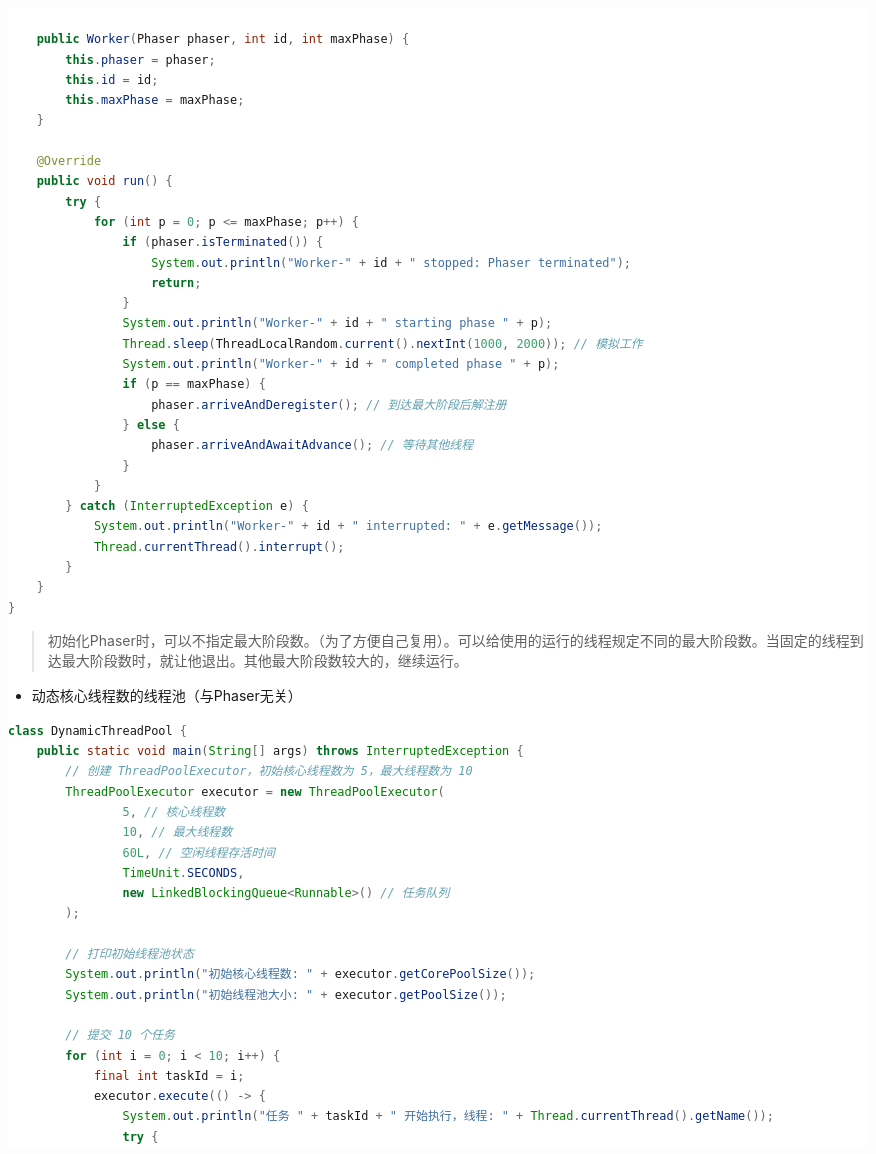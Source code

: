 ```java

    public Worker(Phaser phaser, int id, int maxPhase) {
        this.phaser = phaser;
        this.id = id;
        this.maxPhase = maxPhase;
    }

    @Override
    public void run() {
        try {
            for (int p = 0; p <= maxPhase; p++) {
                if (phaser.isTerminated()) {
                    System.out.println("Worker-" + id + " stopped: Phaser terminated");
                    return;
                }
                System.out.println("Worker-" + id + " starting phase " + p);
                Thread.sleep(ThreadLocalRandom.current().nextInt(1000, 2000)); // 模拟工作
                System.out.println("Worker-" + id + " completed phase " + p);
                if (p == maxPhase) {
                    phaser.arriveAndDeregister(); // 到达最大阶段后解注册
                } else {
                    phaser.arriveAndAwaitAdvance(); // 等待其他线程
                }
            }
        } catch (InterruptedException e) {
            System.out.println("Worker-" + id + " interrupted: " + e.getMessage());
            Thread.currentThread().interrupt();
        }
    }
}
```

> 初始化Phaser时，可以不指定最大阶段数。（为了方便自己复用）。可以给使用的运行的线程规定不同的最大阶段数。当固定的线程到达最大阶段数时，就让他退出。其他最大阶段数较大的，继续运行。











- 动态核心线程数的线程池（与Phaser无关）

```java
class DynamicThreadPool {
    public static void main(String[] args) throws InterruptedException {
        // 创建 ThreadPoolExecutor，初始核心线程数为 5，最大线程数为 10
        ThreadPoolExecutor executor = new ThreadPoolExecutor(
                5, // 核心线程数
                10, // 最大线程数
                60L, // 空闲线程存活时间
                TimeUnit.SECONDS,
                new LinkedBlockingQueue<Runnable>() // 任务队列
        );

        // 打印初始线程池状态
        System.out.println("初始核心线程数: " + executor.getCorePoolSize());
        System.out.println("初始线程池大小: " + executor.getPoolSize());

        // 提交 10 个任务
        for (int i = 0; i < 10; i++) {
            final int taskId = i;
            executor.execute(() -> {
                System.out.println("任务 " + taskId + " 开始执行，线程: " + Thread.currentThread().getName());
                try {
```